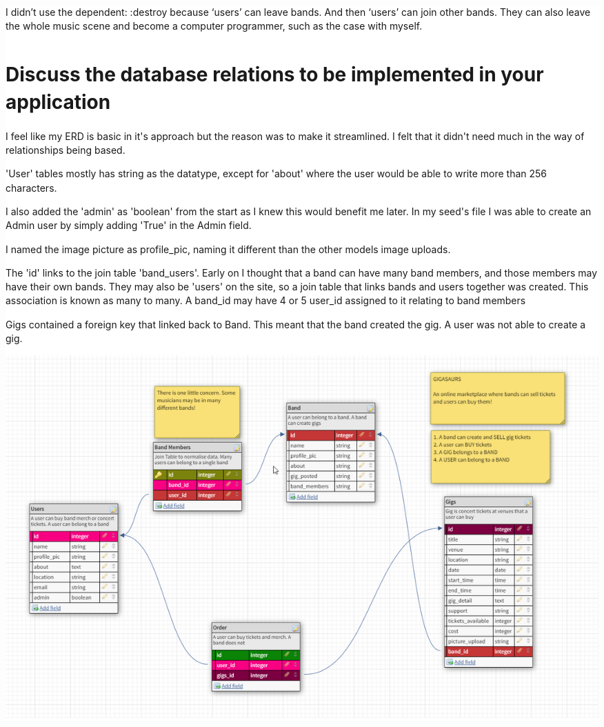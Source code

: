 I didn’t use the dependent: :destroy because ‘users’ can leave bands. And then ‘users’ can join other bands. They can also leave the whole music scene and become a computer programmer, such as the case with myself.

# Discuss the database relations to be implemented in your application

I feel like my ERD is basic in it's approach but the reason was to make it streamlined. I felt that it didn't need much in the way of relationships being based.

'User' tables mostly has string as the datatype, except for 'about' where the user would be able to write more than 256 characters.

I also added the 'admin' as 'boolean' from the start as I knew this would benefit me later. In my seed's file I was able to create an Admin user by simply adding 'True' in the Admin field.

I named the image picture as profile_pic, naming it different than the other models image uploads.

The 'id' links to the join table 'band_users'. Early on I thought that a band can have many band members, and those members may have their own bands. They may also be 'users' on the site, so a join table that links bands and users together was created. This association is known as many to many. A band_id may have 4 or 5 user_id assigned to it relating to band members

Gigs contained a foreign key that linked back to Band. This meant that the band created the gig. A user was not able to create a gig.

![INDEX PAGE](./docs/erd/ERDv4_FINAL.png)
